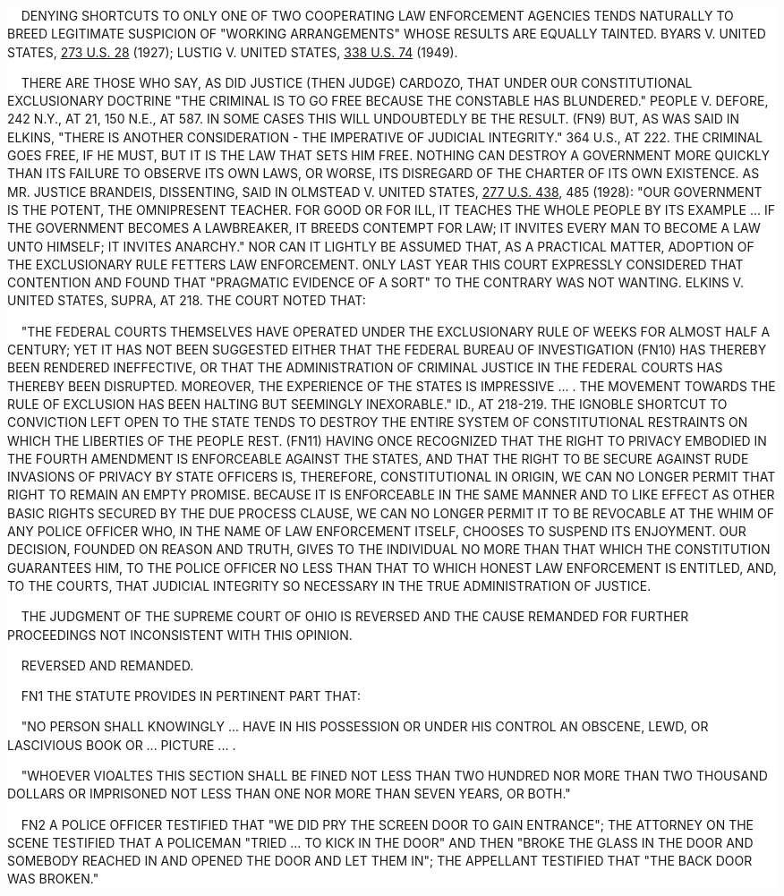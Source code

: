     DENYING SHORTCUTS TO ONLY ONE OF TWO COOPERATING LAW ENFORCEMENT AGENCIES TENDS NATURALLY TO BREED LEGITIMATE SUSPICION OF "WORKING ARRANGEMENTS" WHOSE RESULTS ARE EQUALLY TAINTED.  BYARS V. UNITED STATES, [273 U.S. 28][/us/courts/scotus/usReporter/273/28] (1927); LUSTIG V. UNITED STATES, [338 U.S. 74][/us/courts/scotus/usReporter/338/74] (1949).

    THERE ARE THOSE WHO SAY, AS DID JUSTICE (THEN JUDGE) CARDOZO, THAT UNDER OUR CONSTITUTIONAL EXCLUSIONARY DOCTRINE "THE CRIMINAL IS TO GO FREE BECAUSE THE CONSTABLE HAS BLUNDERED."  PEOPLE V. DEFORE, 242 N.Y., AT 21, 150 N.E., AT 587.  IN SOME CASES THIS WILL UNDOUBTEDLY BE THE RESULT.  (FN9)  BUT, AS WAS SAID IN ELKINS, "THERE IS ANOTHER CONSIDERATION - THE IMPERATIVE OF JUDICIAL INTEGRITY."  364 U.S., AT 222.  THE CRIMINAL GOES FREE, IF HE MUST, BUT IT IS THE LAW THAT SETS HIM FREE.  NOTHING CAN DESTROY A GOVERNMENT MORE QUICKLY THAN ITS FAILURE TO OBSERVE ITS OWN LAWS, OR WORSE, ITS DISREGARD OF THE CHARTER OF ITS OWN EXISTENCE.  AS MR. JUSTICE BRANDEIS, DISSENTING, SAID IN OLMSTEAD V. UNITED STATES, [277 U.S. 438][/us/courts/scotus/usReporter/277/438], 485 (1928):  "OUR GOVERNMENT IS THE POTENT, THE OMNIPRESENT TEACHER.  FOR GOOD OR FOR ILL, IT TEACHES THE WHOLE PEOPLE BY ITS EXAMPLE  ...  IF THE GOVERNMENT BECOMES A LAWBREAKER, IT BREEDS CONTEMPT FOR LAW; IT INVITES EVERY MAN TO BECOME A LAW UNTO HIMSELF; IT INVITES ANARCHY."  NOR CAN IT LIGHTLY BE ASSUMED THAT, AS A PRACTICAL MATTER, ADOPTION OF THE EXCLUSIONARY RULE FETTERS LAW ENFORCEMENT.  ONLY LAST YEAR THIS COURT EXPRESSLY CONSIDERED THAT CONTENTION AND FOUND THAT "PRAGMATIC EVIDENCE OF A SORT" TO THE CONTRARY WAS NOT WANTING.  ELKINS V. UNITED STATES, SUPRA, AT 218.  THE COURT NOTED THAT:

    "THE FEDERAL COURTS THEMSELVES HAVE OPERATED UNDER THE EXCLUSIONARY RULE OF WEEKS FOR ALMOST HALF A CENTURY; YET IT HAS NOT BEEN SUGGESTED EITHER THAT THE FEDERAL BUREAU OF INVESTIGATION (FN10) HAS THEREBY BEEN RENDERED INEFFECTIVE, OR THAT THE ADMINISTRATION OF CRIMINAL JUSTICE IN THE FEDERAL COURTS HAS THEREBY BEEN DISRUPTED.  MOREOVER, THE EXPERIENCE OF THE STATES IS IMPRESSIVE  ...  . THE MOVEMENT TOWARDS THE RULE OF EXCLUSION HAS BEEN HALTING BUT SEEMINGLY INEXORABLE."  ID., AT 218-219.    THE IGNOBLE SHORTCUT TO CONVICTION LEFT OPEN TO THE STATE TENDS TO DESTROY THE ENTIRE SYSTEM OF CONSTITUTIONAL RESTRAINTS ON WHICH THE LIBERTIES OF THE PEOPLE REST.  (FN11)  HAVING ONCE RECOGNIZED THAT THE RIGHT TO PRIVACY EMBODIED IN THE FOURTH AMENDMENT IS ENFORCEABLE AGAINST THE STATES, AND THAT THE RIGHT TO BE SECURE AGAINST RUDE INVASIONS OF PRIVACY BY STATE OFFICERS IS, THEREFORE, CONSTITUTIONAL IN ORIGIN, WE CAN NO LONGER PERMIT THAT RIGHT TO REMAIN AN EMPTY PROMISE.  BECAUSE IT IS ENFORCEABLE IN THE SAME MANNER AND TO LIKE EFFECT AS OTHER BASIC RIGHTS SECURED BY THE DUE PROCESS CLAUSE, WE CAN NO LONGER PERMIT IT TO BE REVOCABLE AT THE WHIM OF ANY POLICE OFFICER WHO, IN THE NAME OF LAW ENFORCEMENT ITSELF, CHOOSES TO SUSPEND ITS ENJOYMENT.  OUR DECISION, FOUNDED ON REASON AND TRUTH, GIVES TO THE INDIVIDUAL NO MORE THAN THAT WHICH THE CONSTITUTION GUARANTEES HIM, TO THE POLICE OFFICER NO LESS THAN THAT TO WHICH HONEST LAW ENFORCEMENT IS ENTITLED, AND, TO THE COURTS, THAT JUDICIAL INTEGRITY SO NECESSARY IN THE TRUE ADMINISTRATION OF JUSTICE.

    THE JUDGMENT OF THE SUPREME COURT OF OHIO IS REVERSED AND THE CAUSE REMANDED FOR FURTHER PROCEEDINGS NOT INCONSISTENT WITH THIS OPINION.

    REVERSED AND REMANDED.

    FN1  THE STATUTE PROVIDES IN PERTINENT PART THAT:

    "NO PERSON SHALL KNOWINGLY  ...  HAVE IN HIS POSSESSION OR UNDER HIS CONTROL AN OBSCENE, LEWD, OR LASCIVIOUS BOOK OR  ...  PICTURE  ...  .

    "WHOEVER VIOALTES THIS SECTION SHALL BE FINED NOT LESS THAN TWO HUNDRED NOR MORE THAN TWO THOUSAND DOLLARS OR IMPRISONED NOT LESS THAN ONE NOR MORE THAN SEVEN YEARS, OR BOTH."

    FN2  A POLICE OFFICER TESTIFIED THAT "WE DID PRY THE SCREEN DOOR TO GAIN ENTRANCE"; THE ATTORNEY ON THE SCENE TESTIFIED THAT A POLICEMAN "TRIED  ...  TO KICK IN THE DOOR" AND THEN "BROKE THE GLASS IN THE DOOR AND SOMEBODY REACHED IN AND OPENED THE DOOR AND LET THEM IN"; THE APPELLANT TESTIFIED THAT "THE BACK DOOR WAS BROKEN."


[/us/courts/scotus/usReporter/367/643]: https://publicdocs.github.io/go/links?ns=uslm-x&ref=%2Fus%2Fcourts%2Fscotus%2FusReporter%2F367%2F643
[/us/courts/scotus/usReporter/338/25]: https://publicdocs.github.io/go/links?ns=uslm-x&ref=%2Fus%2Fcourts%2Fscotus%2FusReporter%2F338%2F25
[/us/courts/scotus/usReporter/338/25]: https://publicdocs.github.io/go/links?ns=uslm-x&ref=%2Fus%2Fcourts%2Fscotus%2FusReporter%2F338%2F25
[/us/courts/scotus/usReporter/364/868]: https://publicdocs.github.io/go/links?ns=uslm-x&ref=%2Fus%2Fcourts%2Fscotus%2FusReporter%2F364%2F868
[/us/courts/scotus/usReporter/116/616]: https://publicdocs.github.io/go/links?ns=uslm-x&ref=%2Fus%2Fcourts%2Fscotus%2FusReporter%2F116%2F616
[/us/courts/scotus/usReporter/232/383]: https://publicdocs.github.io/go/links?ns=uslm-x&ref=%2Fus%2Fcourts%2Fscotus%2FusReporter%2F232%2F383
[/us/courts/scotus/usReporter/251/385]: https://publicdocs.github.io/go/links?ns=uslm-x&ref=%2Fus%2Fcourts%2Fscotus%2FusReporter%2F251%2F385
[/us/courts/scotus/usReporter/273/28]: https://publicdocs.github.io/go/links?ns=uslm-x&ref=%2Fus%2Fcourts%2Fscotus%2FusReporter%2F273%2F28
[/us/courts/scotus/usReporter/277/438]: https://publicdocs.github.io/go/links?ns=uslm-x&ref=%2Fus%2Fcourts%2Fscotus%2FusReporter%2F277%2F438
[/us/courts/scotus/usReporter/318/332]: https://publicdocs.github.io/go/links?ns=uslm-x&ref=%2Fus%2Fcourts%2Fscotus%2FusReporter%2F318%2F332
[/us/courts/scotus/usReporter/302/319]: https://publicdocs.github.io/go/links?ns=uslm-x&ref=%2Fus%2Fcourts%2Fscotus%2FusReporter%2F302%2F319
[/us/courts/scotus/usReporter/364/206]: https://publicdocs.github.io/go/links?ns=uslm-x&ref=%2Fus%2Fcourts%2Fscotus%2FusReporter%2F364%2F206
[/us/courts/scotus/usReporter/347/128]: https://publicdocs.github.io/go/links?ns=uslm-x&ref=%2Fus%2Fcourts%2Fscotus%2FusReporter%2F347%2F128
[/us/courts/scotus/usReporter/362/257]: https://publicdocs.github.io/go/links?ns=uslm-x&ref=%2Fus%2Fcourts%2Fscotus%2FusReporter%2F362%2F257
[/us/courts/scotus/usReporter/350/214]: https://publicdocs.github.io/go/links?ns=uslm-x&ref=%2Fus%2Fcourts%2Fscotus%2FusReporter%2F350%2F214
[/us/courts/scotus/usReporter/339/56]: https://publicdocs.github.io/go/links?ns=uslm-x&ref=%2Fus%2Fcourts%2Fscotus%2FusReporter%2F339%2F56
[/us/courts/scotus/usReporter/365/534]: https://publicdocs.github.io/go/links?ns=uslm-x&ref=%2Fus%2Fcourts%2Fscotus%2FusReporter%2F365%2F534
[/us/courts/scotus/usReporter/168/532]: https://publicdocs.github.io/go/links?ns=uslm-x&ref=%2Fus%2Fcourts%2Fscotus%2FusReporter%2F168%2F532
[/us/courts/scotus/usReporter/322/487]: https://publicdocs.github.io/go/links?ns=uslm-x&ref=%2Fus%2Fcourts%2Fscotus%2FusReporter%2F322%2F487
[/us/courts/scotus/usReporter/342/165]: https://publicdocs.github.io/go/links?ns=uslm-x&ref=%2Fus%2Fcourts%2Fscotus%2FusReporter%2F342%2F165
[/us/courts/scotus/usReporter/365/381]: https://publicdocs.github.io/go/links?ns=uslm-x&ref=%2Fus%2Fcourts%2Fscotus%2FusReporter%2F365%2F381
[/us/courts/scotus/usReporter/357/301]: https://publicdocs.github.io/go/links?ns=uslm-x&ref=%2Fus%2Fcourts%2Fscotus%2FusReporter%2F357%2F301
[/us/courts/scotus/usReporter/273/28]: https://publicdocs.github.io/go/links?ns=uslm-x&ref=%2Fus%2Fcourts%2Fscotus%2FusReporter%2F273%2F28
[/us/courts/scotus/usReporter/338/74]: https://publicdocs.github.io/go/links?ns=uslm-x&ref=%2Fus%2Fcourts%2Fscotus%2FusReporter%2F338%2F74
[/us/courts/scotus/usReporter/277/438]: https://publicdocs.github.io/go/links?ns=uslm-x&ref=%2Fus%2Fcourts%2Fscotus%2FusReporter%2F277%2F438
[/us/courts/scotus/usReporter/232/58]: https://publicdocs.github.io/go/links?ns=uslm-x&ref=%2Fus%2Fcourts%2Fscotus%2FusReporter%2F232%2F58
[/us/courts/scotus/usReporter/192/585]: https://publicdocs.github.io/go/links?ns=uslm-x&ref=%2Fus%2Fcourts%2Fscotus%2FusReporter%2F192%2F585
[/us/courts/scotus/usReporter/316/101]: https://publicdocs.github.io/go/links?ns=uslm-x&ref=%2Fus%2Fcourts%2Fscotus%2FusReporter%2F316%2F101